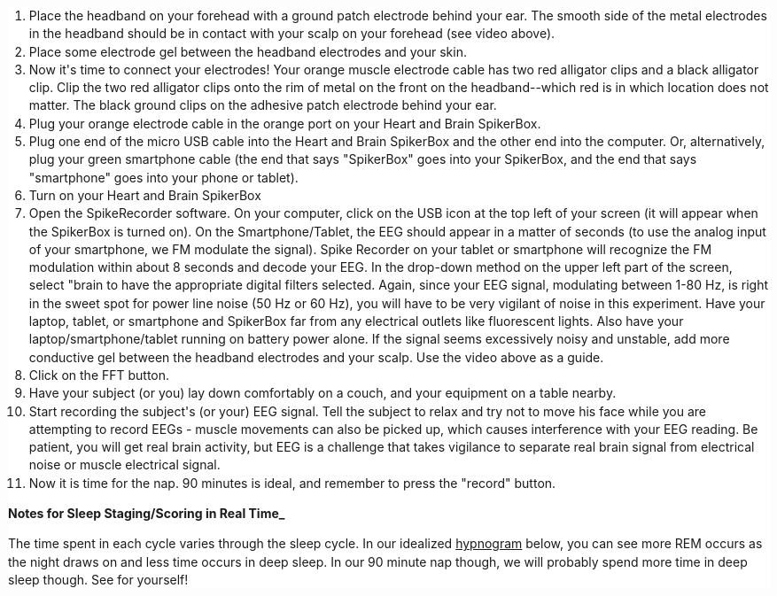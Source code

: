   1. Place the headband on your forehead with a ground patch electrode behind your ear. The smooth side of the metal electrodes in the headband should be in contact with your scalp on your forehead (see video above). 
  2. Place some electrode gel between the headband electrodes and your skin. 
  3. Now it's time to connect your electrodes! Your orange muscle electrode cable has two red alligator clips and a black alligator clip. Clip the two red alligator clips onto the rim of metal on the front on the headband--which red is in which location does not matter. The black ground clips on the adhesive patch electrode behind your ear. 
  4. Plug your orange electrode cable in the orange port on your Heart and Brain SpikerBox. 
  5. Plug one end of the micro USB cable into the Heart and Brain SpikerBox and the other end into the computer. Or, alternatively, plug your green smartphone cable (the end that says "SpikerBox" goes into your SpikerBox, and the end that says "smartphone" goes into your phone or tablet). 
  6. Turn on your Heart and Brain SpikerBox 
  7. Open the SpikeRecorder software. On your computer, click on the USB icon at the top left of your screen (it will appear when the SpikerBox is turned on). On the Smartphone/Tablet, the EEG should appear in a matter of seconds (to use the analog input of your smartphone, we FM modulate the signal). Spike Recorder on your tablet or smartphone will recognize the FM modulation within about 8 seconds and decode your EEG. In the drop-down method on the upper left part of the screen, select "brain to have the appropriate digital filters selected. Again, since your EEG signal, modulating between 1-80 Hz, is right in the sweet spot for power line noise (50 Hz or 60 Hz), you will have to be very vigilant of noise in this experiment. Have your laptop, tablet, or smartphone and SpikerBox far from any electrical outlets like fluorescent lights. Also have your laptop/smartphone/tablet running on battery power alone. If the signal seems excessively noisy and unstable, add more conductive gel between the headband electrodes and your scalp. Use the video above as a guide. 
  8. Click on the FFT button. 
  9. Have your subject (or you) lay down comfortably on a couch, and your equipment on a table nearby. 
  10. Start recording the subject's (or your) EEG signal. Tell the subject to relax and try not to move his face while you are attempting to record EEGs - muscle movements can also be picked up, which causes interference with your EEG reading. Be patient, you will get real brain activity, but EEG is a challenge that takes vigilance to separate real brain signal from electrical noise or muscle electrical signal. 
  11. Now it is time for the nap. 90 minutes is ideal, and remember to press the "record" button. 

**Notes for Sleep Staging/Scoring in Real Time_**

The time spent in each cycle varies through the sleep cycle. In our idealized
[hypnogram](https_//en.wikipedia.org/wiki/Hypnogram) below, you can see more
REM occurs as the night draws on and less time occurs in deep sleep. In our 90
minute nap though, we will probably spend more time in deep sleep though. See
for yourself!

